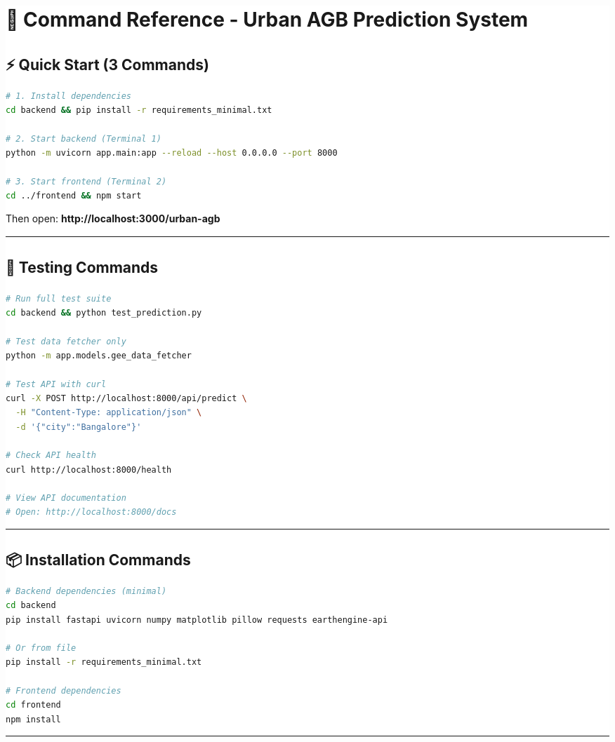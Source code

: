 # 🚀 Command Reference - Urban AGB Prediction System

## ⚡ Quick Start (3 Commands)

```bash
# 1. Install dependencies
cd backend && pip install -r requirements_minimal.txt

# 2. Start backend (Terminal 1)
python -m uvicorn app.main:app --reload --host 0.0.0.0 --port 8000

# 3. Start frontend (Terminal 2)
cd ../frontend && npm start
```

Then open: **http://localhost:3000/urban-agb**

---

## 🧪 Testing Commands

```bash
# Run full test suite
cd backend && python test_prediction.py

# Test data fetcher only
python -m app.models.gee_data_fetcher

# Test API with curl
curl -X POST http://localhost:8000/api/predict \
  -H "Content-Type: application/json" \
  -d '{"city":"Bangalore"}'

# Check API health
curl http://localhost:8000/health

# View API documentation
# Open: http://localhost:8000/docs
```

---

## 📦 Installation Commands

```bash
# Backend dependencies (minimal)
cd backend
pip install fastapi uvicorn numpy matplotlib pillow requests earthengine-api

# Or from file
pip install -r requirements_minimal.txt

# Frontend dependencies
cd frontend
npm install
```

---